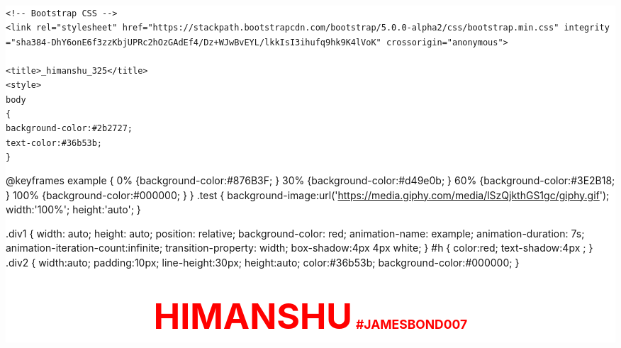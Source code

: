 <!doctype html>
<html lang="en">
  <head>
    <!-- Required meta tags -->
    <meta charset="utf-8">
    <meta name="viewport" content="width=device-width, initial-scale=1">

    <!-- Bootstrap CSS -->
    <link rel="stylesheet" href="https://stackpath.bootstrapcdn.com/bootstrap/5.0.0-alpha2/css/bootstrap.min.css" integrity="sha384-DhY6onE6f3zzKbjUPRc2hOzGAdEf4/Dz+WJwBvEYL/lkkIsI3ihufq9hk9K4lVoK" crossorigin="anonymous">
     
    <title>_himanshu_325</title>
    <style>
	body
	{
	background-color:#2b2727;
	text-color:#36b53b;
	}
	

@keyframes example {
  0%   {background-color:#876B3F; }
  30%  {background-color:#d49e0b;  }
  60%  {background-color:#3E2B18;  }
  100%  {background-color:#000000; }
 }
 .test
 {
 background-image:url('https://media.giphy.com/media/lSzQjkthGS1gc/giphy.gif');
 width:'100%';
 height:'auto';
 }


.div1 {
  width: auto;
  height: auto;
  position: relative;
  background-color: red;
  animation-name: example;
  animation-duration: 7s;
  animation-iteration-count:infinite;
  transition-property: width;
  box-shadow:4px 4px white;
}
#h
{
color:red;
text-shadow:4px ;
}
.div2
{
width:auto;
padding:10px;
line-height:30px;
height:auto;
color:#36b53b;
background-color:#000000;
}
 </style>	
  </head>
  <body>
  <h2 align='center' style='color:red' >
  <span style='font-size:50px' >  HIMANSHU</span>
  <small class='text-muted'>#JAMESBOND007</small>